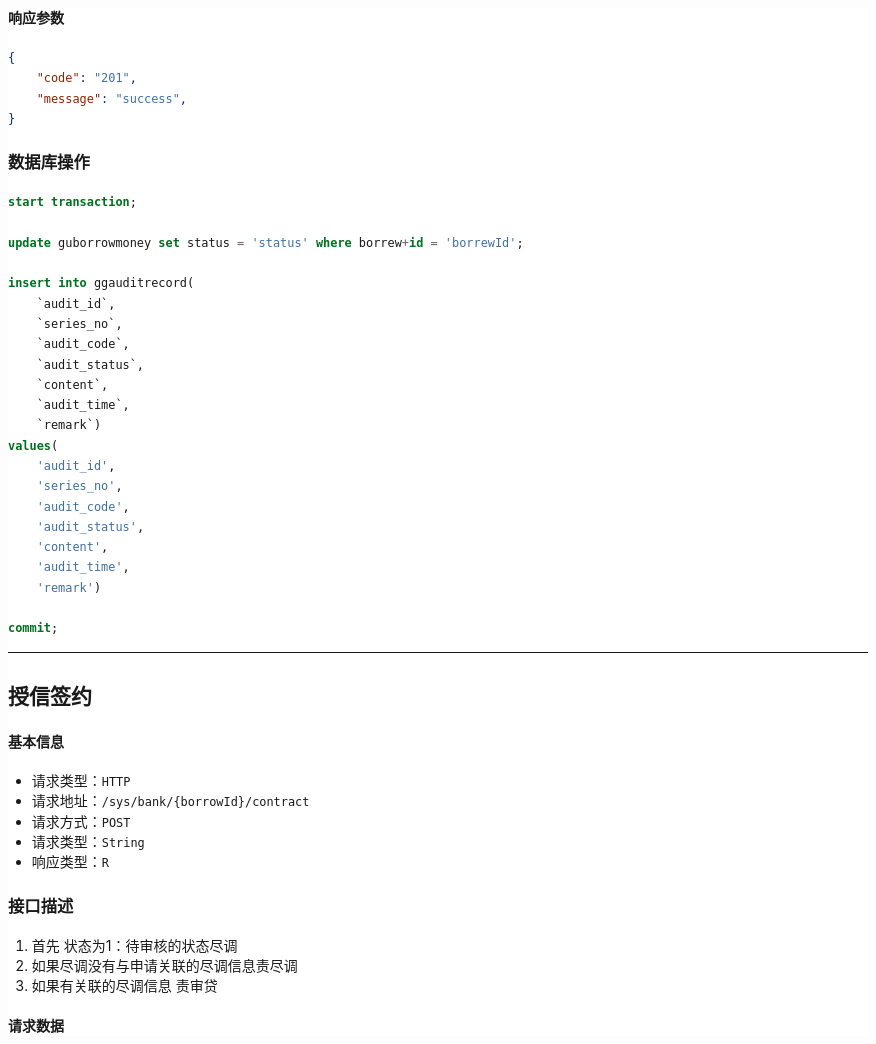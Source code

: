 #### 响应参数
```json
{
	"code": "201",
	"message": "success",
}
```

### 数据库操作  
```sql
start transaction;

update guborrowmoney set status = 'status' where borrew+id = 'borrewId';

insert into ggauditrecord(
	`audit_id`,
	`series_no`,
	`audit_code`,
	`audit_status`,
	`content`,
	`audit_time`,
	`remark`)
values(
	'audit_id',
	'series_no',
	'audit_code',
	'audit_status',
	'content',
	'audit_time',
	'remark')

commit;	
```
------------------------------------

## 授信签约

#### 基本信息
* 请求类型：`HTTP`
* 请求地址：`/sys/bank/{borrowId}/contract`
* 请求方式：`POST`
* 请求类型：`String`
* 响应类型：`R`

### 接口描述
1. 首先 状态为1：待审核的状态尽调
2. 如果尽调没有与申请关联的尽调信息责尽调
3. 如果有关联的尽调信息 责审贷

#### 请求数据
